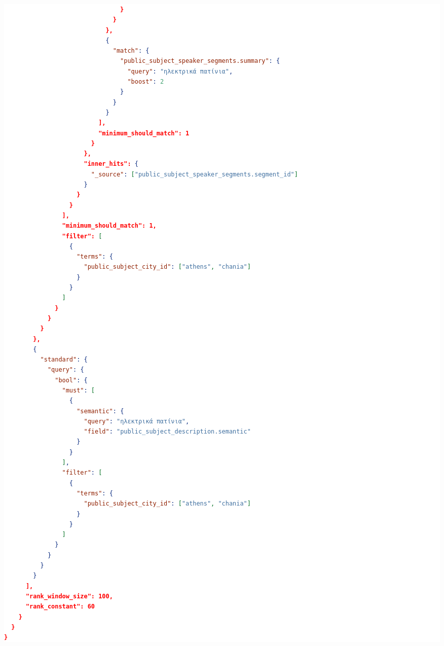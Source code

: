 ```json
                                }
                              }
                            },
                            {
                              "match": {
                                "public_subject_speaker_segments.summary": {
                                  "query": "ηλεκτρικά πατίνια",
                                  "boost": 2
                                }
                              }
                            }
                          ],
                          "minimum_should_match": 1
                        }
                      },
                      "inner_hits": {
                        "_source": ["public_subject_speaker_segments.segment_id"]
                      }
                    }
                  }
                ],
                "minimum_should_match": 1,
                "filter": [
                  {
                    "terms": {
                      "public_subject_city_id": ["athens", "chania"]
                    }
                  }
                ]
              }
            }
          }
        },
        {
          "standard": {
            "query": {
              "bool": {
                "must": [
                  {
                    "semantic": {
                      "query": "ηλεκτρικά πατίνια",
                      "field": "public_subject_description.semantic"
                    }
                  }
                ],
                "filter": [
                  {
                    "terms": {
                      "public_subject_city_id": ["athens", "chania"]
                    }
                  }
                ]
              }
            }
          }
        }
      ],
      "rank_window_size": 100,
      "rank_constant": 60
    }
  }
}
```